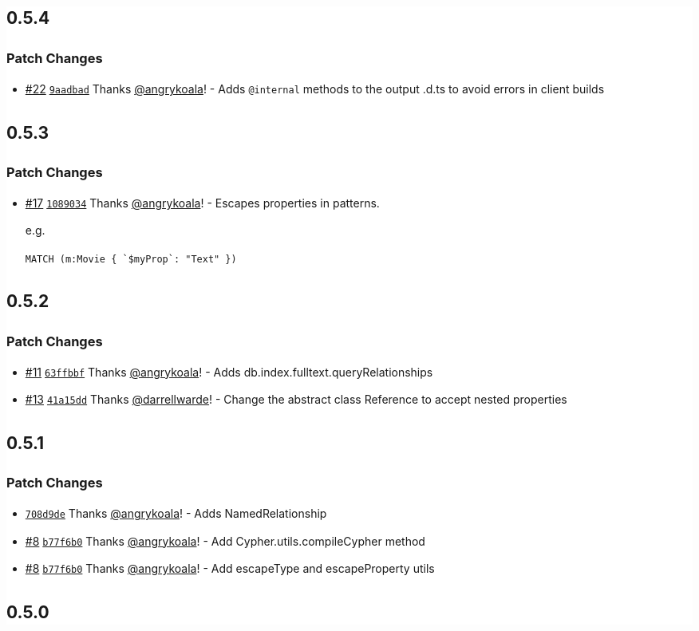 ## 0.5.4

### Patch Changes

- [#22](https://github.com/neo4j/cypher-builder/pull/22) [`9aadbad`](https://github.com/neo4j/cypher-builder/commit/9aadbad3a32b0dfa1cc8132f5113f646c0de3e0c) Thanks [@angrykoala](https://github.com/angrykoala)! - Adds `@internal` methods to the output .d.ts to avoid errors in client builds

## 0.5.3

### Patch Changes

- [#17](https://github.com/neo4j/cypher-builder/pull/17) [`1089034`](https://github.com/neo4j/cypher-builder/commit/10890341974429a552433caecf63cba500960891) Thanks [@angrykoala](https://github.com/angrykoala)! - Escapes properties in patterns.

    e.g.

    ```
    MATCH (m:Movie { `$myProp`: "Text" })
    ```

## 0.5.2

### Patch Changes

- [#11](https://github.com/neo4j/cypher-builder/pull/11) [`63ffbbf`](https://github.com/neo4j/cypher-builder/commit/63ffbbf34ec003247aebfbf8754bafe216d42ef1) Thanks [@angrykoala](https://github.com/angrykoala)! - Adds db.index.fulltext.queryRelationships

- [#13](https://github.com/neo4j/cypher-builder/pull/13) [`41a15dd`](https://github.com/neo4j/cypher-builder/commit/41a15dd5f6725dd74cf8da08ce0eb91909ff142f) Thanks [@darrellwarde](https://github.com/darrellwarde)! - Change the abstract class Reference to accept nested properties

## 0.5.1

### Patch Changes

- [`708d9de`](https://github.com/neo4j/cypher-builder/commit/708d9de5391ea0877d6775389ddd721782f832b8) Thanks [@angrykoala](https://github.com/angrykoala)! - Adds NamedRelationship

- [#8](https://github.com/neo4j/cypher-builder/pull/8) [`b77f6b0`](https://github.com/neo4j/cypher-builder/commit/b77f6b05e72701b8a606ce5ea093bf46c7ac86a4) Thanks [@angrykoala](https://github.com/angrykoala)! - Add Cypher.utils.compileCypher method

- [#8](https://github.com/neo4j/cypher-builder/pull/8) [`b77f6b0`](https://github.com/neo4j/cypher-builder/commit/b77f6b05e72701b8a606ce5ea093bf46c7ac86a4) Thanks [@angrykoala](https://github.com/angrykoala)! - Add escapeType and escapeProperty utils

## 0.5.0
